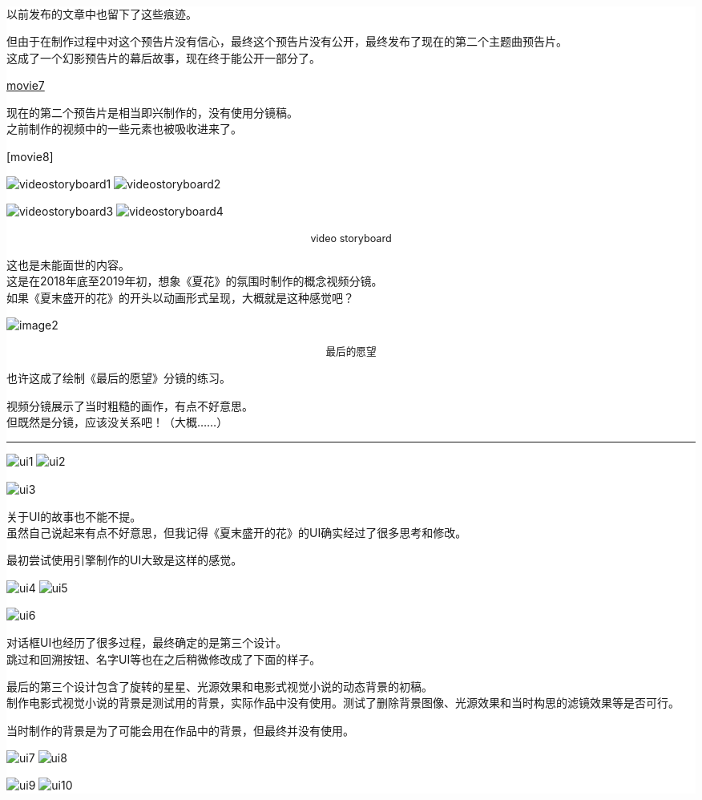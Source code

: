 以前发布的文章中也留下了这些痕迹。

但由于在制作过程中对这个预告片没有信心，最终这个预告片没有公开，最终发布了现在的第二个主题曲预告片。  
这成了一个幻影预告片的幕后故事，现在终于能公开一部分了。

[movie7](https://www.youtube.com/watch?v=i1Q7TxNDWVc)

现在的第二个预告片是相当即兴制作的，没有使用分镜稿。  
之前制作的视频中的一些元素也被吸收进来了。

[movie8]

<img alt="videostoryboard1" src="https://cafeptthumb-phinf.pstatic.net/MjAyMzAxMTlfMjc4/MDAxNjc0MTM5NTI1MDE3.mFEjJW8dHIYtWOv_J0sR20uVvLQrjhQ6jMVrkrgBS20g.kLKdhggf_0oCFEjncR8rPT-d2bh5NrOkxXWxZ3BIZeAg.PNG/videoconti_%EB%B3%B5%EC%82%AC%EB%B3%B8-0001.png?type=w1600" width="49.8%"> <img alt="videostoryboard2" src="https://cafeptthumb-phinf.pstatic.net/MjAyMzAxMTlfMjMz/MDAxNjc0MTM5NTI0OTg3.J6yop58euvksuV2waXrFUqSIUCiMEvN8nFjLxCH-8d8g.D1VWcWK7bDm5-fWI6mOmRu5nhrjVIoVNatgh_WjKLh0g.PNG/videoconti_%EB%B3%B5%EC%82%AC%EB%B3%B8-0002.png?type=w1600" width="49.8%">

<img alt="videostoryboard3" src="https://cafeptthumb-phinf.pstatic.net/MjAyMzAxMTlfMTAw/MDAxNjc0MTM5NTI0OTU4.4hoSk19F7oyoKhLJiqtde3Wpp9VRZtecGOgOMzdGiOog.B7eMicVx-_caFSNCRIBCYPz4_pYpRVk2VN4HCiBZbYEg.PNG/videoconti_%EB%B3%B5%EC%82%AC%EB%B3%B8-0003.png?type=w1600" width="49.8%"> <img alt="videostoryboard4" src="https://cafeptthumb-phinf.pstatic.net/MjAyMzAxMTlfMjQz/MDAxNjc0MTM5NTI0OTc4.DCU_edBLCH3R0BQwrhy5WBI4gQ5SL96m961nXpxrPREg.XHxl4VUpyUWBXkA5rFC5EkXTtiIwTGFqE838V68bxA0g.PNG/videoconti_%EB%B3%B5%EC%82%AC%EB%B3%B8-0004.png?type=w1600" width="49.8%">
<p align="center" style="font-size:0.9em;">video storyboard</p>

这也是未能面世的内容。  
这是在2018年底至2019年初，想象《夏花》的氛围时制作的概念视频分镜。  
如果《夏末盛开的花》的开头以动画形式呈现，大概就是这种感觉吧？

![image2](https://cafeptthumb-phinf.pstatic.net/MjAyMzAxMjNfMTcg/MDAxNjc0NDczMjQwNDc0.eDKXh8mEAAvJ0IiKkXVVO8imo9UOSRozi95rCaAXMqAg.JsYHtP7Hi-BLVZJSV6u9joPNpKbZNcl1llTLlJFaIl0g.PNG/4_%EB%B3%B5%EC%82%AC%EB%B3%B8.png?type=w1600)
<p align="center" style="font-size:0.9em;">最后的愿望</p>

也许这成了绘制《最后的愿望》分镜的练习。  

视频分镜展示了当时粗糙的画作，有点不好意思。  
但既然是分镜，应该没关系吧！（大概……）

--------------------------
<img alt="ui1" src="https://cafeptthumb-phinf.pstatic.net/MjAyMzAxMTlfNDEg/MDAxNjc0MTMwNjk0MTUy.rDHwFkL0Bt8JQOtIHaA81BslFxbvDlF2g3k9TPA5dg0g.nlcGS7115tgSxE3jaQohU7flXtfko4ztBU2xF-c-GGIg.PNG/3.PNG?type=w1600" width="49.8%"> <img alt="ui2" src="https://cafeptthumb-phinf.pstatic.net/MjAyMzAxMTlfMjQg/MDAxNjc0MTMwNjk0NDU2.DtItvEU1bgLNCmTkFdu628hC3OYSiGgt6PBX9k63_i8g.blViNo13Jnq5yCfcagaUlxF48xJExF3nO--L-pw74q0g.PNG/4.PNG?type=w1600" width="49.8%">

![ui3](https://cafeptthumb-phinf.pstatic.net/MjAyMzAxMTlfMjE5/MDAxNjc0MTMwNjk0MjEx.Xs9R7Sx7l8fRzc76IEaMDrYZDPTydUoWKf3QaMzfNjkg.bzAfOW9rXU41V9xE_UsvYtbHHHnewTt2SF8yJUJvvLEg.PNG/5.PNG?type=w1600)

关于UI的故事也不能不提。  
虽然自己说起来有点不好意思，但我记得《夏末盛开的花》的UI确实经过了很多思考和修改。

最初尝试使用引擎制作的UI大致是这样的感觉。

<img alt="ui4" src="https://cafeptthumb-phinf.pstatic.net/MjAyMzAxMTlfMjg1/MDAxNjc0MTMwODIwMzI2.6hJnUOf7yvhizx1dR7wFULQN6RDc9wUUFLLr37raOrsg.kC2i2waH9V0TlDjT2xjVtFKv5pb_CODUEdRZtKBAz34g.PNG/2018-06-23_14%3B32%3B21.PNG?type=w1600" width="49.8%"> <img alt="ui5" src="https://cafeptthumb-phinf.pstatic.net/MjAyMzAxMTlfMjkg/MDAxNjc0MTMwODIwNjE4.HIlFl2iocSOdCpVlHBc16QLNFLwpOAAX3ZczHNeNOwEg.ikrEWu-0p_WjpHqnSRDO3bvIj5SlAfzcxF8KAKGCMKQg.PNG/2018-06-23_18%3B31%3B08.PNG?type=w1600" width="49.8%">

![ui6](https://cafeptthumb-phinf.pstatic.net/MjAyMzAxMTlfNDAg/MDAxNjc0MTMwODIwMjkx.sOnW_k1pJpBoR3W6ddlc9Ol-KOAQMc23E7XswoRjFpIg.71adkQvyDjsZXCjwNhJfox2OBrXv9HislvQ5jSNE5pkg.PNG/2.PNG?type=w1600)

对话框UI也经历了很多过程，最终确定的是第三个设计。  
跳过和回溯按钮、名字UI等也在之后稍微修改成了下面的样子。

最后的第三个设计包含了旋转的星星、光源效果和电影式视觉小说的动态背景的初稿。  
制作电影式视觉小说的背景是测试用的背景，实际作品中没有使用。测试了删除背景图像、光源效果和当时构思的滤镜效果等是否可行。

当时制作的背景是为了可能会用在作品中的背景，但最终并没有使用。

<img alt="ui7" src="https://cafeptthumb-phinf.pstatic.net/MjAyMzAxMTlfMjEy/MDAxNjc0MTMwOTk5MzMx.iw1Sg8C4wnxHJxdooZpPJsURrd_IyFINZyhdGAHRib4g.yER5MjgMNOk_OjRqs7cO68vg2NqhH6DoLPHZVa-yvVsg.PNG/2019-08-22_23%3B43%3B45.PNG?type=w1600" width="49.8%"> <img alt="ui8" src="https://cafeptthumb-phinf.pstatic.net/MjAyMzAxMTlfMTY0/MDAxNjc0MTMwOTk5Mzkw.8t9vNevFR-IaBv58_6UCNuV6nWbHhGy_NEt2IeU3550g.26BRPrR7laTRau-okSNRv3uGIFSDWxKo1ep1ajPKekog.PNG/2019-08-22_23%3B42%3B32.PNG?type=w1600" width="49.8%">

<img alt="ui9" src="https://cafeptthumb-phinf.pstatic.net/MjAyMzAxMTlfMTQ1/MDAxNjc0MTMwOTk5MTQy.8JyOyyd1FxxooU1bKoNjHUkOue_lYBA-qTTHkIC_u-0g.9UdaH1tfD3CmorHJmy-O5Xo3hrCpMETZiXA2NdvS2Uog.PNG/2019-08-22_23%3B41%3B07.PNG?type=w1600" width="49.8%"> <img alt="ui10" src="https://cafeptthumb-phinf.pstatic.net/MjAyMzAxMTlfMTEz/MDAxNjc0MTMwOTk5MTU4.FScpazwVQrD26Qy9rOfvm9xG36p0YhOKzeD7z2DDqV0g.V4-X8K2mzF5OavzeEkmQ_4U-QMt1KDT5-ZTa-BWI5Zog.PNG/2019-08-08_00%3B47%3B38.PNG?type=w1600" width="49.8%">
